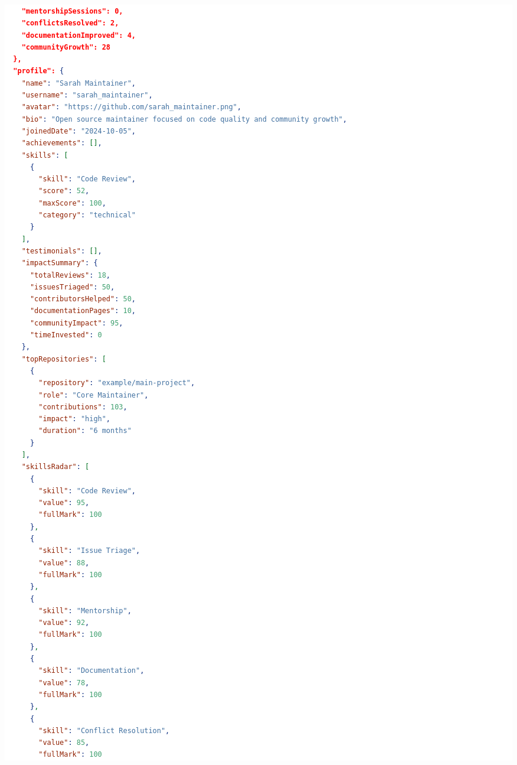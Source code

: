 ```json
    "mentorshipSessions": 0,
    "conflictsResolved": 2,
    "documentationImproved": 4,
    "communityGrowth": 28
  },
  "profile": {
    "name": "Sarah Maintainer",
    "username": "sarah_maintainer",
    "avatar": "https://github.com/sarah_maintainer.png",
    "bio": "Open source maintainer focused on code quality and community growth",
    "joinedDate": "2024-10-05",
    "achievements": [],
    "skills": [
      {
        "skill": "Code Review",
        "score": 52,
        "maxScore": 100,
        "category": "technical"
      }
    ],
    "testimonials": [],
    "impactSummary": {
      "totalReviews": 18,
      "issuesTriaged": 50,
      "contributorsHelped": 50,
      "documentationPages": 10,
      "communityImpact": 95,
      "timeInvested": 0
    },
    "topRepositories": [
      {
        "repository": "example/main-project",
        "role": "Core Maintainer",
        "contributions": 103,
        "impact": "high",
        "duration": "6 months"
      }
    ],
    "skillsRadar": [
      {
        "skill": "Code Review",
        "value": 95,
        "fullMark": 100
      },
      {
        "skill": "Issue Triage",
        "value": 88,
        "fullMark": 100
      },
      {
        "skill": "Mentorship",
        "value": 92,
        "fullMark": 100
      },
      {
        "skill": "Documentation",
        "value": 78,
        "fullMark": 100
      },
      {
        "skill": "Conflict Resolution",
        "value": 85,
        "fullMark": 100
```